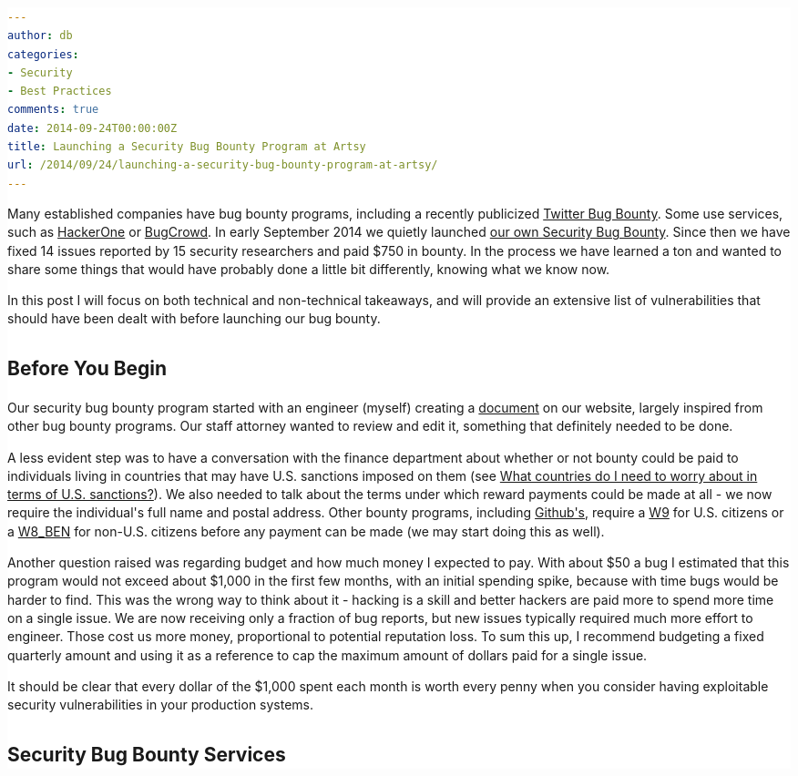 ```yaml
---
author: db
categories:
- Security
- Best Practices
comments: true
date: 2014-09-24T00:00:00Z
title: Launching a Security Bug Bounty Program at Artsy
url: /2014/09/24/launching-a-security-bug-bounty-program-at-artsy/
---
```


Many established companies have bug bounty programs, including a recently publicized [Twitter Bug Bounty](http://www.forbes.com/sites/kashmirhill/2014/09/10/bug-bounty-programs). Some use services, such as [HackerOne](https://hackerone.com) or [BugCrowd](https://bugcrowd.com). In early September 2014 we quietly launched [our own Security Bug Bounty](https://artsy.net/security). Since then we have fixed 14 issues reported by 15 security researchers and paid $750 in bounty. In the process we have learned a ton and wanted to share some things that would have probably done a little bit differently, knowing what we know now.

In this post I will focus on both technical and non-technical takeaways, and will provide an extensive list of vulnerabilities that should have been dealt with before launching our bug bounty.



## Before You Begin

Our security bug bounty program started with an engineer (myself) creating a [document](https://artsy.net/security) on our website, largely inspired from other bug bounty programs. Our staff attorney wanted to review and edit it, something that definitely needed to be done.

A less evident step was to have a conversation with the finance department about whether or not bounty could be paid to individuals living in countries that may have U.S. sanctions imposed on them (see [What countries do I need to worry about in terms of U.S. sanctions?](http://www.treasury.gov/resource-center/faqs/Sanctions/Pages/answer.aspx)). We also needed to talk about the terms under which reward payments could be made at all - we now require the individual's full name and postal address. Other bounty programs, including [Github's](https://bounty.github.com/), require a [W9](http://www.irs.gov/pub/irs-pdf/fw9.pdf) for U.S. citizens or a [W8_BEN](http://www.irs.gov/pub/irs-pdf/fw8ben.pdf) for non-U.S. citizens before any payment can be made (we may start doing this as well).

Another question raised was regarding budget and how much money I expected to pay. With about $50 a bug I estimated that this program would not exceed about $1,000 in the first few months, with an initial spending spike, because with time bugs would be harder to find. This was the wrong way to think about it - hacking is a skill and better hackers are paid more to spend more time on a single issue. We are now receiving only a fraction of bug reports, but new issues typically required much more effort to engineer. Those cost us more money, proportional to potential reputation loss. To sum this up, I recommend budgeting a fixed quarterly amount and using it as a reference to cap the maximum amount of dollars paid for a single issue.

It should be clear that every dollar of the $1,000 spent each month is worth every penny when you consider having exploitable security vulnerabilities in your production systems.

## Security Bug Bounty Services
